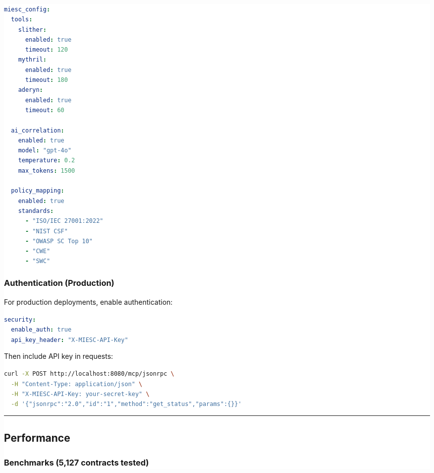 ```yaml
miesc_config:
  tools:
    slither:
      enabled: true
      timeout: 120
    mythril:
      enabled: true
      timeout: 180
    aderyn:
      enabled: true
      timeout: 60

  ai_correlation:
    enabled: true
    model: "gpt-4o"
    temperature: 0.2
    max_tokens: 1500

  policy_mapping:
    enabled: true
    standards:
      - "ISO/IEC 27001:2022"
      - "NIST CSF"
      - "OWASP SC Top 10"
      - "CWE"
      - "SWC"
```

### Authentication (Production)

For production deployments, enable authentication:

```yaml
security:
  enable_auth: true
  api_key_header: "X-MIESC-API-Key"
```

Then include API key in requests:

```bash
curl -X POST http://localhost:8080/mcp/jsonrpc \
  -H "Content-Type: application/json" \
  -H "X-MIESC-API-Key: your-secret-key" \
  -d '{"jsonrpc":"2.0","id":"1","method":"get_status","params":{}}'
```

---

## Performance

### Benchmarks (5,127 contracts tested)
